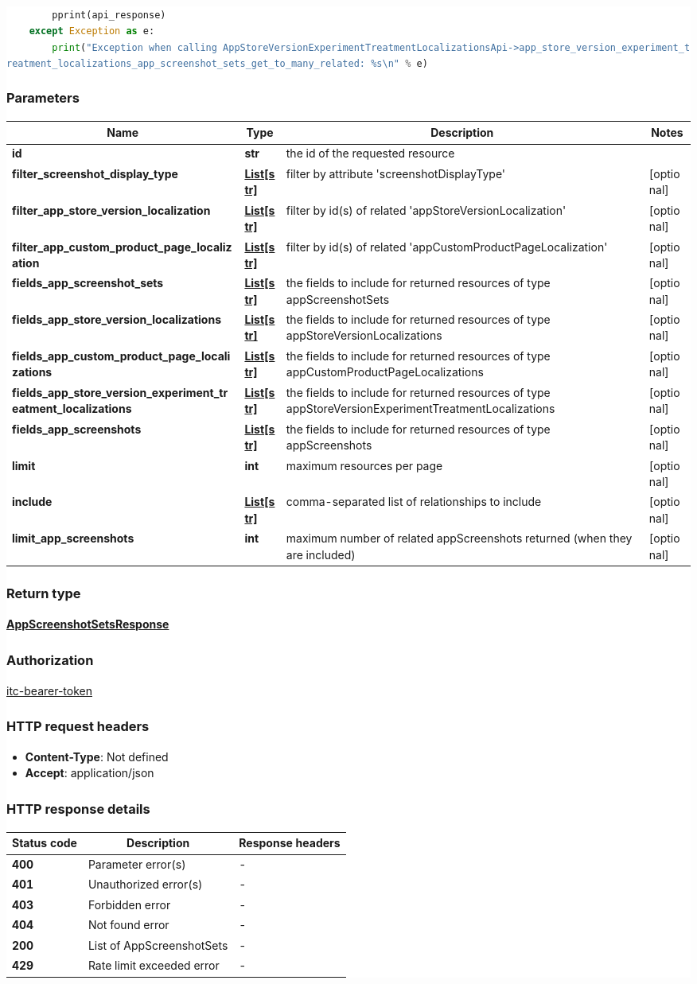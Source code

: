 ```python
        pprint(api_response)
    except Exception as e:
        print("Exception when calling AppStoreVersionExperimentTreatmentLocalizationsApi->app_store_version_experiment_treatment_localizations_app_screenshot_sets_get_to_many_related: %s\n" % e)
```



### Parameters


Name | Type | Description  | Notes
------------- | ------------- | ------------- | -------------
 **id** | **str**| the id of the requested resource | 
 **filter_screenshot_display_type** | [**List[str]**](str.md)| filter by attribute &#39;screenshotDisplayType&#39; | [optional] 
 **filter_app_store_version_localization** | [**List[str]**](str.md)| filter by id(s) of related &#39;appStoreVersionLocalization&#39; | [optional] 
 **filter_app_custom_product_page_localization** | [**List[str]**](str.md)| filter by id(s) of related &#39;appCustomProductPageLocalization&#39; | [optional] 
 **fields_app_screenshot_sets** | [**List[str]**](str.md)| the fields to include for returned resources of type appScreenshotSets | [optional] 
 **fields_app_store_version_localizations** | [**List[str]**](str.md)| the fields to include for returned resources of type appStoreVersionLocalizations | [optional] 
 **fields_app_custom_product_page_localizations** | [**List[str]**](str.md)| the fields to include for returned resources of type appCustomProductPageLocalizations | [optional] 
 **fields_app_store_version_experiment_treatment_localizations** | [**List[str]**](str.md)| the fields to include for returned resources of type appStoreVersionExperimentTreatmentLocalizations | [optional] 
 **fields_app_screenshots** | [**List[str]**](str.md)| the fields to include for returned resources of type appScreenshots | [optional] 
 **limit** | **int**| maximum resources per page | [optional] 
 **include** | [**List[str]**](str.md)| comma-separated list of relationships to include | [optional] 
 **limit_app_screenshots** | **int**| maximum number of related appScreenshots returned (when they are included) | [optional] 

### Return type

[**AppScreenshotSetsResponse**](AppScreenshotSetsResponse.md)

### Authorization

[itc-bearer-token](../README.md#itc-bearer-token)

### HTTP request headers

 - **Content-Type**: Not defined
 - **Accept**: application/json

### HTTP response details

| Status code | Description | Response headers |
|-------------|-------------|------------------|
**400** | Parameter error(s) |  -  |
**401** | Unauthorized error(s) |  -  |
**403** | Forbidden error |  -  |
**404** | Not found error |  -  |
**200** | List of AppScreenshotSets |  -  |
**429** | Rate limit exceeded error |  -  |
